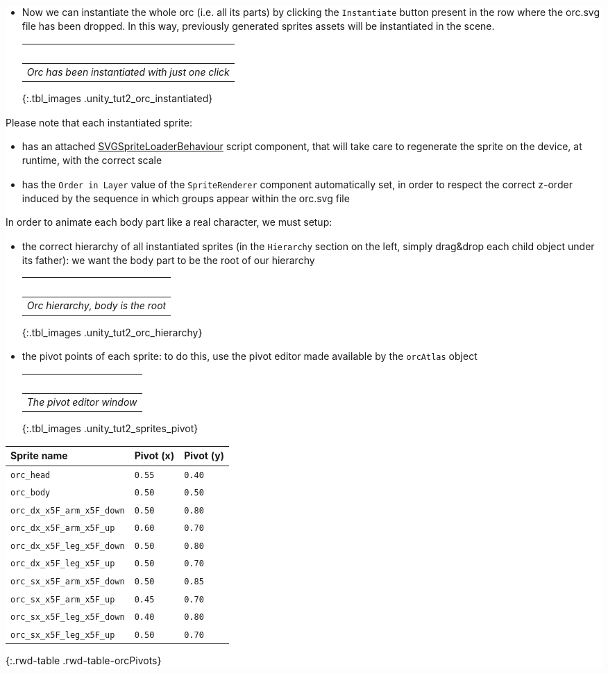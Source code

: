- Now we can instantiate the whole orc (i.e. all its parts) by clicking the `Instantiate` button present in the row where the orc.svg file has been dropped. In this way, previously generated sprites assets will be instantiated in the scene.

    | &nbsp; |
    | :---: |
    | *Orc has been instantiated with just one click* |
    {:.tbl_images .unity_tut2_orc_instantiated}

Please note that each instantiated sprite:

 - has an attached [SVGSpriteLoaderBehaviour]({{site.url}}/docs/binding/004-unity.html#svgspriteloaderbehaviour) script component, that will take care to regenerate the sprite on the device, at runtime, with the correct scale

 - has the `Order in Layer` value of the `SpriteRenderer` component automatically set, in order to respect the correct z-order induced by the sequence in which groups appear within the orc.svg file

In order to animate each body part like a real character, we must setup:

 - the correct hierarchy of all instantiated sprites (in the `Hierarchy` section on the left, simply drag&drop each child object under its father): we want the body part to be the root of our hierarchy

    | &nbsp; |
    | :---: |
    | *Orc hierarchy, body is the root* |
    {:.tbl_images .unity_tut2_orc_hierarchy}

 - the pivot points of each sprite: to do this, use the pivot editor made available by the `orcAtlas` object

    | &nbsp; |
    | :---: |
    | *The pivot editor window* |
    {:.tbl_images .unity_tut2_sprites_pivot}

| Sprite name               | Pivot (x) | Pivot (y) |
| :------------------------ | --------- | --------- |
| `orc_head`                |  `0.55`   |  `0.40`   |
| `orc_body`                |  `0.50`   |  `0.50`   |
| `orc_dx_x5F_arm_x5F_down` |  `0.50`   |  `0.80`   |
| `orc_dx_x5F_arm_x5F_up`   |  `0.60`   |  `0.70`   |
| `orc_dx_x5F_leg_x5F_down` |  `0.50`   |  `0.80`   |
| `orc_dx_x5F_leg_x5F_up`   |  `0.50`   |  `0.70`   |
| `orc_sx_x5F_arm_x5F_down` |  `0.50`   |  `0.85`   |
| `orc_sx_x5F_arm_x5F_up`   |  `0.45`   |  `0.70`   |
| `orc_sx_x5F_leg_x5F_down` |  `0.40`   |  `0.80`   |
| `orc_sx_x5F_leg_x5F_up`   |  `0.50`   |  `0.70`   |
{:.rwd-table .rwd-table-orcPivots}

